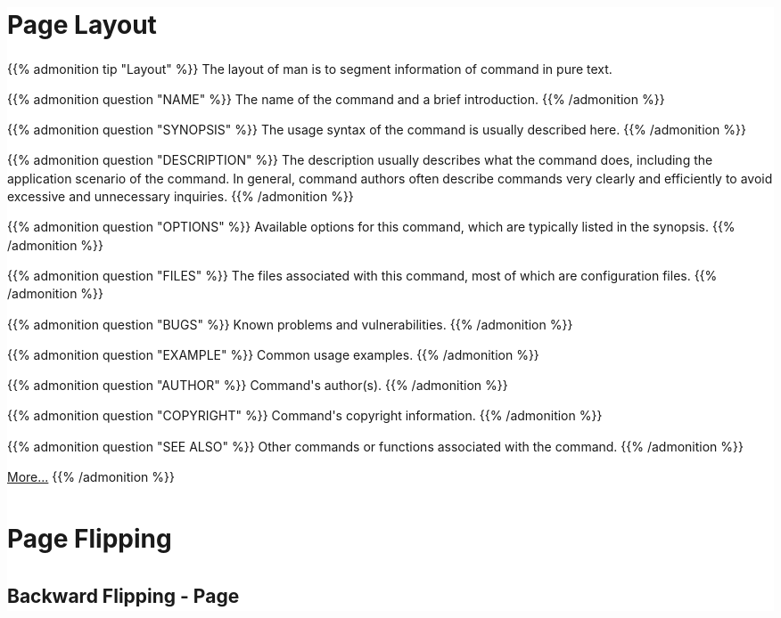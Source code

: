 # Page Layout

{{% admonition tip "Layout" %}}
The layout of man is to segment information of command in pure text.

{{% admonition question "NAME" %}}
The name of the command and a brief introduction.
{{% /admonition %}}

{{% admonition question "SYNOPSIS" %}}
The usage syntax of the command is usually described here.
{{% /admonition %}}

{{% admonition question "DESCRIPTION" %}}
The description usually describes what the command does, including the application scenario of the command. In general, command authors often describe commands very clearly and efficiently to avoid excessive and unnecessary inquiries.
{{% /admonition %}}

{{% admonition question "OPTIONS" %}}
Available options for this command, which are typically listed in the synopsis.
{{% /admonition %}}

{{% admonition question "FILES" %}}
The files associated with this command, most of which are configuration files.
{{% /admonition %}}

{{% admonition question "BUGS" %}}
Known problems and vulnerabilities.
{{% /admonition %}}

{{% admonition question "EXAMPLE" %}}
Common usage examples.
{{% /admonition %}}

{{% admonition question "AUTHOR" %}}
Command's author(s).
{{% /admonition %}}

{{% admonition question "COPYRIGHT" %}}
Command's copyright information.
{{% /admonition %}}

{{% admonition question "SEE ALSO" %}}
Other commands or functions associated with the command.
{{% /admonition %}}

[More...](https://wiki.debian.org/FilesystemHierarchyStandard)
{{% /admonition %}}

# Page Flipping

## Backward Flipping - Page
